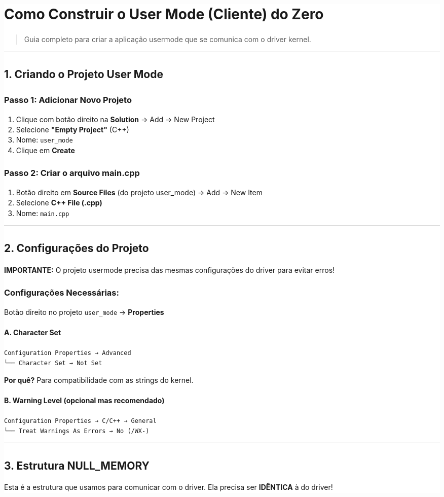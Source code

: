 # Como Construir o User Mode (Cliente) do Zero

> Guia completo para criar a aplicação usermode que se comunica com o driver kernel.


---

## 1. Criando o Projeto User Mode

### Passo 1: Adicionar Novo Projeto

1. Clique com botão direito na **Solution** → Add → New Project
2. Selecione **"Empty Project"** (C++)
3. Nome: `user_mode`
4. Clique em **Create**

### Passo 2: Criar o arquivo main.cpp

1. Botão direito em **Source Files** (do projeto user_mode) → Add → New Item
2. Selecione **C++ File (.cpp)**
3. Nome: `main.cpp`

---

## 2. Configurações do Projeto

**IMPORTANTE:** O projeto usermode precisa das mesmas configurações do driver para evitar erros!

### Configurações Necessárias:

Botão direito no projeto `user_mode` → **Properties**

#### A. Character Set
```
Configuration Properties → Advanced
└── Character Set → Not Set
```

**Por quê?** Para compatibilidade com as strings do kernel.

#### B. Warning Level (opcional mas recomendado)
```
Configuration Properties → C/C++ → General
└── Treat Warnings As Errors → No (/WX-)
```

---

## 3. Estrutura NULL_MEMORY

Esta é a estrutura que usamos para comunicar com o driver. Ela precisa ser **IDÊNTICA** à do driver!
